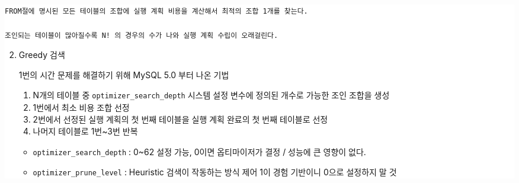     FROM절에 명시된 모든 테이블의 조합에 실행 계획 비용을 계산해서 최적의 조합 1개를 찾는다.
    
    조인되는 테이블이 많아질수록 N! 의 경우의 수가 나와 실행 계획 수립이 오래걸린다.
    
2. Greedy 검색
    
    1번의 시간 문제를 해결하기 위해 MySQL 5.0 부터 나온 기법
    
    1. N개의 테이블 중 `optimizer_search_depth` 시스템 설정 변수에 정의된 개수로 가능한 조인 조합을 생성
    2. 1번에서 최소 비용 조합 선정
    3. 2번에서 선정된 실행 계획의 첫 번째 테이블을 실행 계획 완료의 첫 번째 테이블로 선정
    4. 나머지 테이블로 1번~3번 반복
    
    * `optimizer_search_depth` : 0~62 설정 가능, 0이면 옵티마이저가 결정 / 성능에 큰 영향이 없다.
    
    * `optimizer_prune_level` : Heuristic 검색이 작동하는 방식 제어 1이 경험 기반이니 0으로 설정하지 말 것
